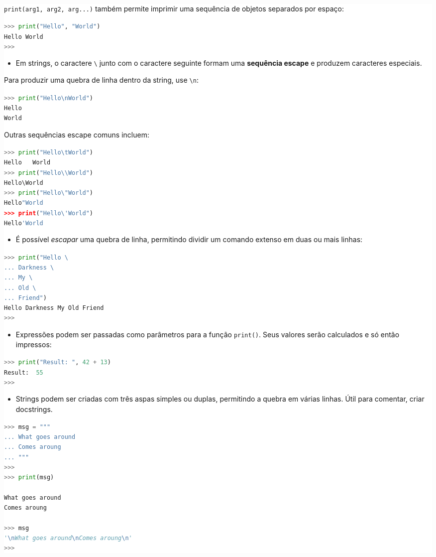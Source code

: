 `print(arg1, arg2, arg...)` também permite imprimir uma sequência de objetos separados por espaço:

```python
>>> print("Hello", "World")
Hello World
>>>
```

- Em strings, o caractere `\` junto com o caractere seguinte formam uma **sequência escape** e produzem caracteres especiais.

Para produzir uma quebra de linha dentro da string, use `\n`:

```python
>>> print("Hello\nWorld")
Hello
World
```

Outras sequências escape comuns incluem:

```python
>>> print("Hello\tWorld")
Hello   World
>>> print("Hello\\World")
Hello\World
>>> print("Hello\"World")
Hello"World
>>> print("Hello\'World")
Hello'World
```

- É possível *escapar* uma quebra de linha, permitindo dividir um comando extenso em duas ou mais linhas:

```python
>>> print("Hello \
... Darkness \
... My \
... Old \
... Friend")
Hello Darkness My Old Friend
>>>
```

- Expressões podem ser passadas como parâmetros para a função `print()`. Seus valores serão calculados e só então impressos:

```python
>>> print("Result: ", 42 + 13)
Result:  55
>>>
```

- Strings podem ser criadas com três aspas simples ou duplas, permitindo a quebra em várias linhas. Útil para comentar, criar docstrings.

```python
>>> msg = """
... What goes around
... Comes aroung
... """
>>>
>>> print(msg)

What goes around
Comes aroung

>>> msg
'\nWhat goes around\nComes aroung\n'
>>>
```